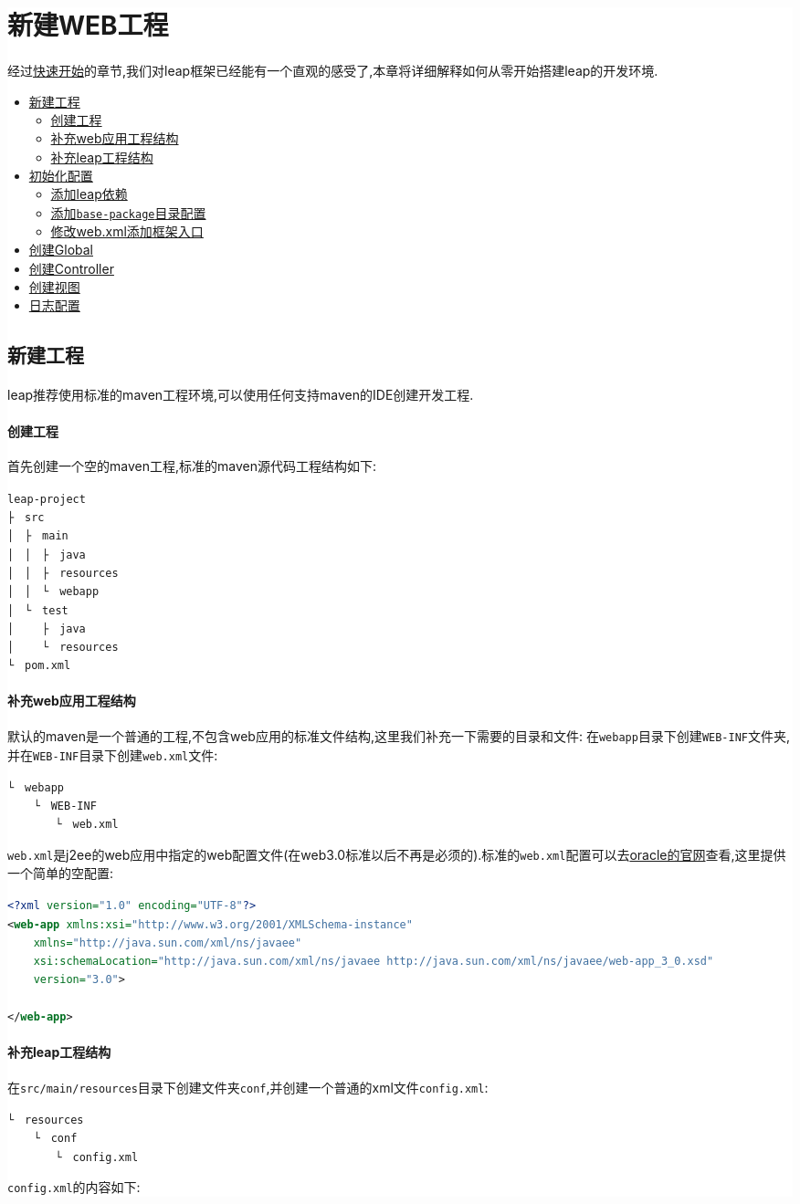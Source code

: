 # 新建WEB工程

经过[快速开始](../getting-start/index.md)的章节,我们对leap框架已经能有一个直观的感受了,本章将详细解释如何从零开始搭建leap的开发环境.
 
* [新建工程](#new_project)
    - [创建工程](#created_porject)
    - [补充web应用工程结构](#web_constructure)
    - [补充leap工程结构](#leap_constructure)
* [初始化配置](#init_config)
    - [添加leap依赖](#add_dependency)
    - [添加`base-package`目录配置](#add_base_package)
    - [修改web.xml添加框架入口](#config_webxml)
* [创建Global](#new_global)
* [创建Controller](#new_controller)
* [创建视图](#new_view)
* [日志配置](#add_log)

## <a id="new_project"></a>新建工程

leap推荐使用标准的maven工程环境,可以使用任何支持maven的IDE创建开发工程.
#### <a id="created_porject"></a>创建工程 
首先创建一个空的maven工程,标准的maven源代码工程结构如下:
```
leap-project
├　src
│　├　main
│　│　├　java
│　│　├　resources
│　│　└　webapp
│　└　test
│　 　├　java
│　 　└　resources
└　pom.xml
```
#### <a id="web_constructure"></a>补充web应用工程结构
默认的maven是一个普通的工程,不包含web应用的标准文件结构,这里我们补充一下需要的目录和文件:
在`webapp`目录下创建`WEB-INF`文件夹,并在`WEB-INF`目录下创建`web.xml`文件:
```
└　webapp
    └　WEB-INF
    　　└　web.xml
```
`web.xml`是j2ee的web应用中指定的web配置文件(在web3.0标准以后不再是必须的).标准的`web.xml`配置可以去[oracle的官网](https://docs.oracle.com/middleware/1212/wls/WBAPP/web_xml.htm#WBAPP502)查看,这里提供一个简单的空配置:
```xml
<?xml version="1.0" encoding="UTF-8"?>
<web-app xmlns:xsi="http://www.w3.org/2001/XMLSchema-instance"  
	xmlns="http://java.sun.com/xml/ns/javaee"  
	xsi:schemaLocation="http://java.sun.com/xml/ns/javaee http://java.sun.com/xml/ns/javaee/web-app_3_0.xsd"
	version="3.0">
	
</web-app>
```
#### <a id="leap_constructure"></a>补充leap工程结构
在`src/main/resources`目录下创建文件夹`conf`,并创建一个普通的xml文件`config.xml`:
```
└　resources
    └　conf
    　　└　config.xml
```
`config.xml`的内容如下:
```xml
```